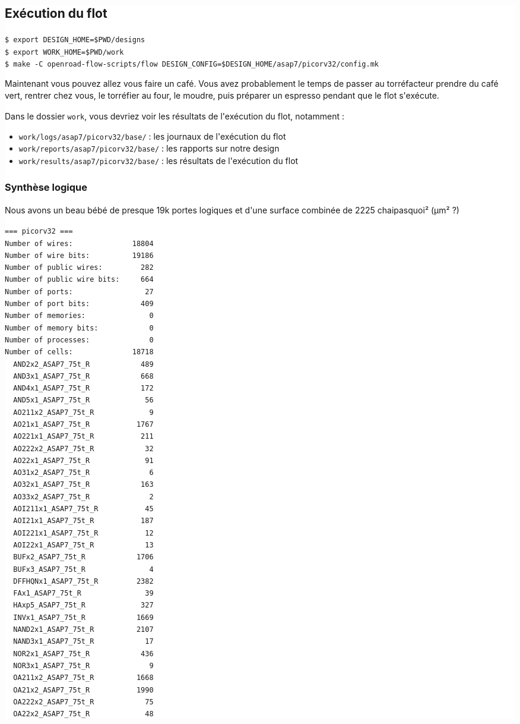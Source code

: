 ## Exécution du flot

```shell
$ export DESIGN_HOME=$PWD/designs
$ export WORK_HOME=$PWD/work
$ make -C openroad-flow-scripts/flow DESIGN_CONFIG=$DESIGN_HOME/asap7/picorv32/config.mk
```

Maintenant vous pouvez allez vous faire un café. Vous avez probablement le temps de passer au torréfacteur prendre du café vert, rentrer chez vous, le torréfier au four, le moudre, puis préparer un espresso pendant que le flot s'exécute.

Dans le dossier `work`, vous devriez voir les résultats de l'exécution du flot, notamment :

- `work/logs/asap7/picorv32/base/` : les journaux de l'exécution du flot
- `work/reports/asap7/picorv32/base/` : les rapports sur notre design
- `work/results/asap7/picorv32/base/` : les résultats de l'exécution du flot

### Synthèse logique

Nous avons un beau bébé de presque 19k portes logiques et d'une surface combinée de 2225 chaipasquoi² (μm² ?)

```
=== picorv32 ===
Number of wires:              18804
Number of wire bits:          19186
Number of public wires:         282
Number of public wire bits:     664
Number of ports:                 27
Number of port bits:            409
Number of memories:               0
Number of memory bits:            0
Number of processes:              0
Number of cells:              18718
  AND2x2_ASAP7_75t_R            489
  AND3x1_ASAP7_75t_R            668
  AND4x1_ASAP7_75t_R            172
  AND5x1_ASAP7_75t_R             56
  AO211x2_ASAP7_75t_R             9
  AO21x1_ASAP7_75t_R           1767
  AO221x1_ASAP7_75t_R           211
  AO222x2_ASAP7_75t_R            32
  AO22x1_ASAP7_75t_R             91
  AO31x2_ASAP7_75t_R              6
  AO32x1_ASAP7_75t_R            163
  AO33x2_ASAP7_75t_R              2
  AOI211x1_ASAP7_75t_R           45
  AOI21x1_ASAP7_75t_R           187
  AOI221x1_ASAP7_75t_R           12
  AOI22x1_ASAP7_75t_R            13
  BUFx2_ASAP7_75t_R            1706
  BUFx3_ASAP7_75t_R               4
  DFFHQNx1_ASAP7_75t_R         2382
  FAx1_ASAP7_75t_R               39
  HAxp5_ASAP7_75t_R             327
  INVx1_ASAP7_75t_R            1669
  NAND2x1_ASAP7_75t_R          2107
  NAND3x1_ASAP7_75t_R            17
  NOR2x1_ASAP7_75t_R            436
  NOR3x1_ASAP7_75t_R              9
  OA211x2_ASAP7_75t_R          1668
  OA21x2_ASAP7_75t_R           1990
  OA222x2_ASAP7_75t_R            75
  OA22x2_ASAP7_75t_R             48
```